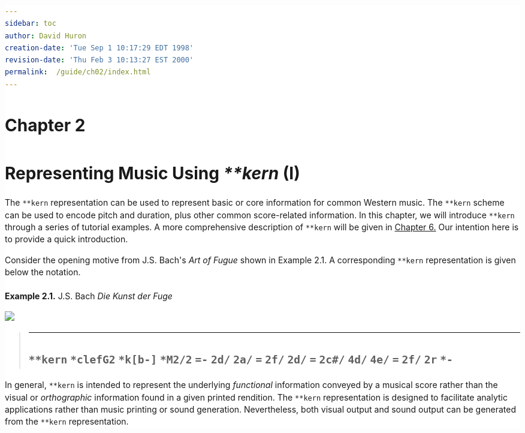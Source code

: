 ```yaml
---
sidebar: toc
author: David Huron
creation-date: 'Tue Sep 1 10:17:29 EDT 1998'
revision-date: 'Thu Feb 3 10:13:27 EST 2000'
permalink:	/guide/ch02/index.html
---
```


Chapter 2
========

Representing Music Using *\*\*kern* (I)
=======================================


The `**kern` representation can be used to represent basic or core
information for common Western music. The `**kern` scheme can be used to
encode pitch and duration, plus other common score-related information.
In this chapter, we will introduce `**kern` through a series of tutorial
examples. A more comprehensive description of `**kern` will be given in
[Chapter 6.](/guide/ch06) Our intention here is to provide a quick
introduction.

Consider the opening motive from J.S. Bach\'s *Art of Fugue* shown in
Example 2.1. A corresponding `**kern` representation is given below the
notation.\
\
**Example 2.1.** J.S. Bach *Die Kunst der Fuge*

![](guide.figures/guide02.1.gif)
>   -----------
>   `**kern`
>   `*clefG2`
>   `*k[b-]`
>   `*M2/2`
>   `=-`
>   `2d/`
>   `2a/`
>   `=`
>   `2f/`
>   `2d/`
>   `=`
>   `2c#/`
>   `4d/`
>   `4e/`
>   `=`
>   `2f/`
>   `2r`
>   `*-`
>   -----------
In general, `**kern` is intended to represent the underlying
*functional* information conveyed by a musical score rather than the
visual or *orthographic* information found in a given printed rendition.
The `**kern` representation is designed to facilitate analytic
applications rather than music printing or sound generation.
Nevertheless, both visual output and sound output can be generated from
the `**kern` representation.
